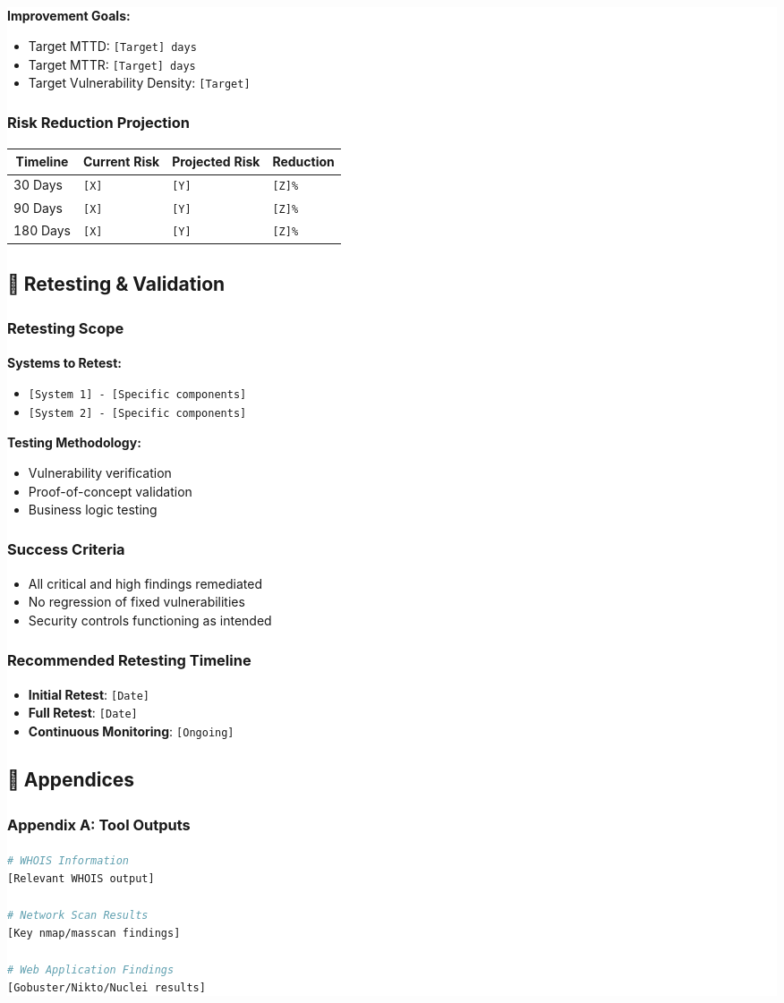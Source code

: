 **Improvement Goals:**
- Target MTTD: `[Target] days`
- Target MTTR: `[Target] days`
- Target Vulnerability Density: `[Target]`

### Risk Reduction Projection
| Timeline | Current Risk | Projected Risk | Reduction |
|----------|--------------|----------------|-----------|
| 30 Days | `[X]` | `[Y]` | `[Z]%` |
| 90 Days | `[X]` | `[Y]` | `[Z]%` |
| 180 Days | `[X]` | `[Y]` | `[Z]%` |

## 🔄 Retesting & Validation

### Retesting Scope
**Systems to Retest:**
- `[System 1] - [Specific components]`
- `[System 2] - [Specific components]`

**Testing Methodology:**
- Vulnerability verification
- Proof-of-concept validation
- Business logic testing

### Success Criteria
- All critical and high findings remediated
- No regression of fixed vulnerabilities
- Security controls functioning as intended

### Recommended Retesting Timeline
- **Initial Retest**: `[Date]`
- **Full Retest**: `[Date]`
- **Continuous Monitoring**: `[Ongoing]`

## 📝 Appendices

### Appendix A: Tool Outputs
```bash
# WHOIS Information
[Relevant WHOIS output]

# Network Scan Results
[Key nmap/masscan findings]

# Web Application Findings
[Gobuster/Nikto/Nuclei results]
```
